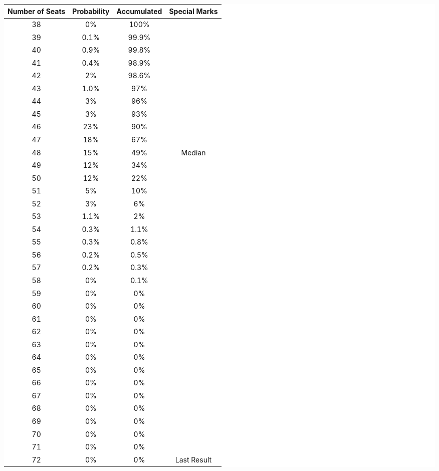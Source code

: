 | Number of Seats | Probability | Accumulated | Special Marks |
|:---------------:|:-----------:|:-----------:|:-------------:|
| 38 | 0% | 100% |  |
| 39 | 0.1% | 99.9% |  |
| 40 | 0.9% | 99.8% |  |
| 41 | 0.4% | 98.9% |  |
| 42 | 2% | 98.6% |  |
| 43 | 1.0% | 97% |  |
| 44 | 3% | 96% |  |
| 45 | 3% | 93% |  |
| 46 | 23% | 90% |  |
| 47 | 18% | 67% |  |
| 48 | 15% | 49% | Median |
| 49 | 12% | 34% |  |
| 50 | 12% | 22% |  |
| 51 | 5% | 10% |  |
| 52 | 3% | 6% |  |
| 53 | 1.1% | 2% |  |
| 54 | 0.3% | 1.1% |  |
| 55 | 0.3% | 0.8% |  |
| 56 | 0.2% | 0.5% |  |
| 57 | 0.2% | 0.3% |  |
| 58 | 0% | 0.1% |  |
| 59 | 0% | 0% |  |
| 60 | 0% | 0% |  |
| 61 | 0% | 0% |  |
| 62 | 0% | 0% |  |
| 63 | 0% | 0% |  |
| 64 | 0% | 0% |  |
| 65 | 0% | 0% |  |
| 66 | 0% | 0% |  |
| 67 | 0% | 0% |  |
| 68 | 0% | 0% |  |
| 69 | 0% | 0% |  |
| 70 | 0% | 0% |  |
| 71 | 0% | 0% |  |
| 72 | 0% | 0% | Last Result |
